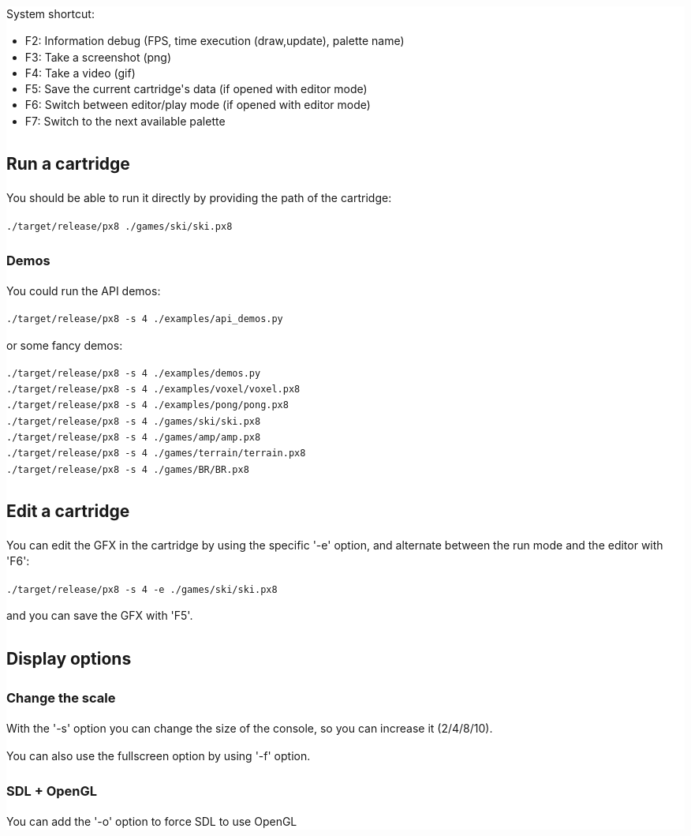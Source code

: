 System shortcut:
  * F2: Information debug (FPS, time execution (draw,update), palette name)
  * F3: Take a screenshot (png)
  * F4: Take a video (gif)
  * F5: Save the current cartridge's data (if opened with editor mode)
  * F6: Switch between editor/play mode (if opened with editor mode)
  * F7: Switch to the next available palette
  
## Run a cartridge

You should be able to run it directly by providing the path of the cartridge:

```
./target/release/px8 ./games/ski/ski.px8
```

### Demos

You could run the API demos:
```
./target/release/px8 -s 4 ./examples/api_demos.py 
```

or some fancy demos:
```
./target/release/px8 -s 4 ./examples/demos.py
./target/release/px8 -s 4 ./examples/voxel/voxel.px8
./target/release/px8 -s 4 ./examples/pong/pong.px8
./target/release/px8 -s 4 ./games/ski/ski.px8
./target/release/px8 -s 4 ./games/amp/amp.px8
./target/release/px8 -s 4 ./games/terrain/terrain.px8
./target/release/px8 -s 4 ./games/BR/BR.px8
```

## Edit a cartridge

You can edit the GFX in the cartridge by using the specific '-e' option, and alternate between the run mode and the editor with 'F6':
```
./target/release/px8 -s 4 -e ./games/ski/ski.px8
```
and you can save the GFX with 'F5'.

## Display options

### Change the scale

With the '-s' option you can change the size of the console, so you can increase it (2/4/8/10).

You can also use the fullscreen option by using '-f' option.

### SDL + OpenGL

You can add the '-o' option to force SDL to use OpenGL
